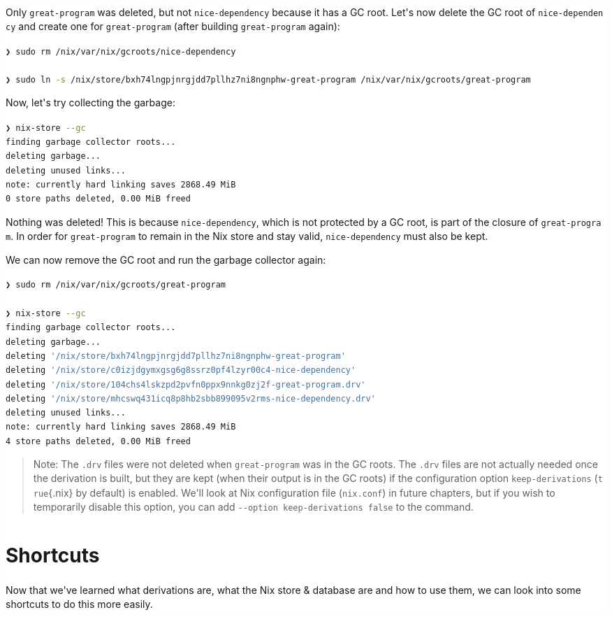 Only `great-program` was deleted, but not `nice-dependency` because it has a GC
root. Let's now delete the GC root of `nice-dependency` and create one for
`great-program` (after building `great-program` again):

```bash
❯ sudo rm /nix/var/nix/gcroots/nice-dependency

❯ sudo ln -s /nix/store/bxh74lngpjnrgjdd7pllhz7ni8ngnphw-great-program /nix/var/nix/gcroots/great-program
```

Now, let's try collecting the garbage:

```bash
❯ nix-store --gc
finding garbage collector roots...
deleting garbage...
deleting unused links...
note: currently hard linking saves 2868.49 MiB
0 store paths deleted, 0.00 MiB freed
```

Nothing was deleted! This is because `nice-dependency`, which is not protected
by a GC root, is part of the closure of `great-program`. In order for
`great-program` to remain in the Nix store and stay valid, `nice-dependency`
must also be kept.

We can now remove the GC root and run the garbage collector again:

```bash
❯ sudo rm /nix/var/nix/gcroots/great-program

❯ nix-store --gc
finding garbage collector roots...
deleting garbage...
deleting '/nix/store/bxh74lngpjnrgjdd7pllhz7ni8ngnphw-great-program'
deleting '/nix/store/c0izjdgymxgsg6g8ssrz0pf4lzyr00c4-nice-dependency'
deleting '/nix/store/104chs4lskzpd2pvfn0ppx9nnkg0zj2f-great-program.drv'
deleting '/nix/store/mhcswq431icq8p8hb2sbb899095v2rms-nice-dependency.drv'
deleting unused links...
note: currently hard linking saves 2868.49 MiB
4 store paths deleted, 0.00 MiB freed
```

> Note: The `.drv` files were not deleted when `great-program` was in the GC
> roots. The `.drv` files are not actually needed once the derivation is built,
> but they are kept (when their output is in the GC roots) if the configuration
> option `keep-derivations` (`true`{.nix} by default) is enabled. We'll look at
> Nix configuration file (`nix.conf`) in future chapters, but if you wish to
> temporarily disable this option, you can add `--option keep-derivations false`
> to the command.

# Shortcuts

Now that we've learned what derivations are, what the Nix store & database are
and how to use them, we can look into some shortcuts to do this more easily.
